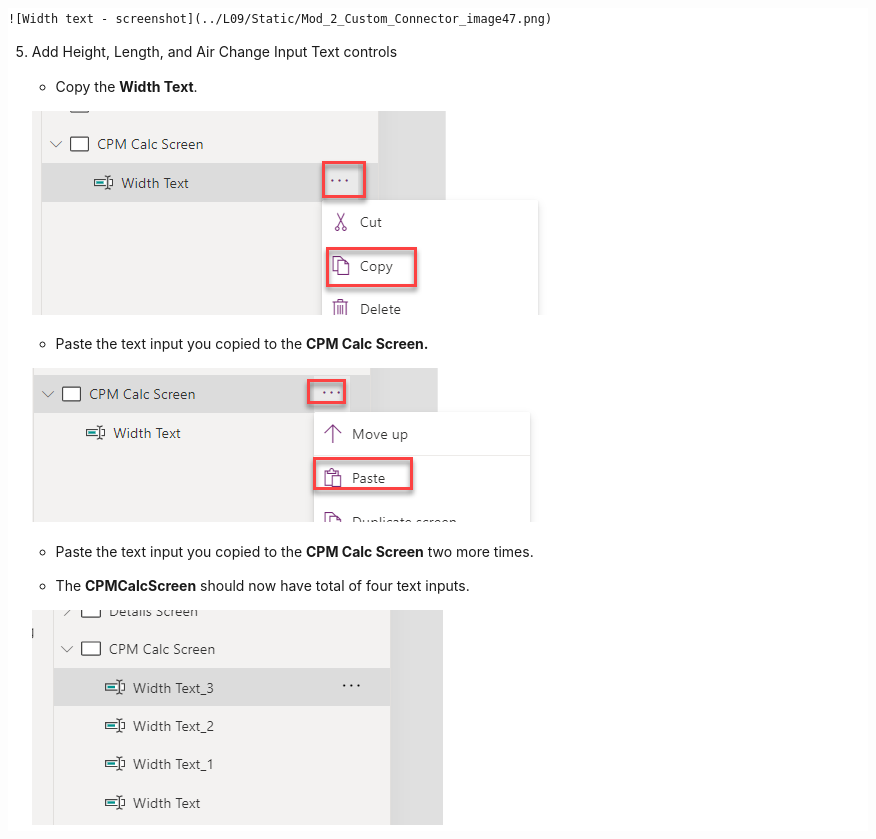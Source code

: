     ![Width text - screenshot](../L09/Static/Mod_2_Custom_Connector_image47.png)

5. Add Height, Length, and Air Change Input Text controls

	- Copy the **Width Text**.

    ![Copy input text - screenshot](../L09/Static/Mod_2_Custom_Connector_image48.png)

	- Paste the text input you copied to the **CPM Calc Screen.**

    ![Paste text input - screenshot](../L09/Static/Mod_2_Custom_Connector_image49.png)

	- Paste the text input you copied to the **CPM Calc Screen** two more times.

	- The **CPMCalcScreen** should now have total of four text inputs.

    ![Text input controls - screenshot](../L09/Static/Mod_2_Custom_Connector_image50.png)
